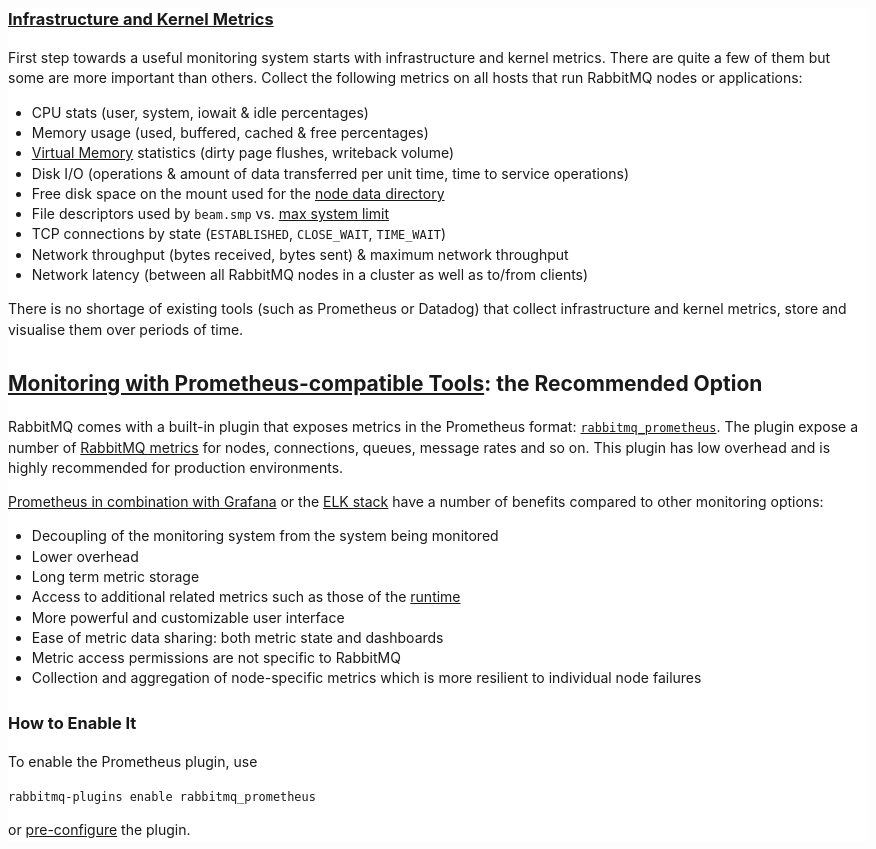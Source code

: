 ### <a id="system-metrics" class="anchor" href="#system-metrics">Infrastructure and Kernel Metrics</a>

First step towards a useful monitoring system starts with infrastructure and
kernel metrics. There are quite a few of them but some are more important than others.
Collect the following metrics on all hosts that run RabbitMQ nodes or applications:

 * CPU stats (user, system, iowait &amp; idle percentages)
 * Memory usage (used, buffered, cached &amp; free percentages)
 * [Virtual Memory](https://www.kernel.org/doc/Documentation/sysctl/vm.txt) statistics (dirty page flushes, writeback volume)
 * Disk I/O (operations &amp; amount of data transferred per unit time, time to service operations)
 * Free disk space on the mount used for the [node data directory](./relocate)
 * File descriptors used by `beam.smp` vs. [max system limit](./networking#open-file-handle-limit)
 * TCP connections by state (`ESTABLISHED`, `CLOSE_WAIT`, `TIME_WAIT`)
 * Network throughput (bytes received, bytes sent) & maximum network throughput
 * Network latency (between all RabbitMQ nodes in a cluster as well as to/from clients)

There is no shortage of existing tools (such as Prometheus or Datadog) that collect infrastructure
and kernel metrics, store and visualise them over periods of time.

## <a id="with-prometheus" class="anchor" href="#with-prometheus">Monitoring with Prometheus-compatible Tools</a>: the Recommended Option

RabbitMQ comes with a built-in plugin that exposes metrics in the Prometheus format: [`rabbitmq_prometheus`](./prometheus).
The plugin expose a number of [RabbitMQ metrics](#rabbitmq-metrics) for nodes, connections, queues, message rates and so on.
This plugin has low overhead and is highly recommended for production environments.

[Prometheus in combination with Grafana](./prometheus) or the [ELK stack](https://www.elastic.co/what-is/elk-stack)
have a number of benefits compared to other monitoring options:

 * Decoupling of the monitoring system from the system being monitored
 * Lower overhead
 * Long term metric storage
 * Access to additional related metrics such as those of the [runtime](./runtime)
 * More powerful and customizable user interface
 * Ease of metric data sharing: both metric state and dashboards
 * Metric access permissions are not specific to RabbitMQ
 * Collection and aggregation of node-specific metrics which is more resilient to individual node failures

### How to Enable It

To enable the Prometheus plugin, use

```bash
rabbitmq-plugins enable rabbitmq_prometheus
```

or [pre-configure](./plugins#enabled-plugins-file) the plugin.
